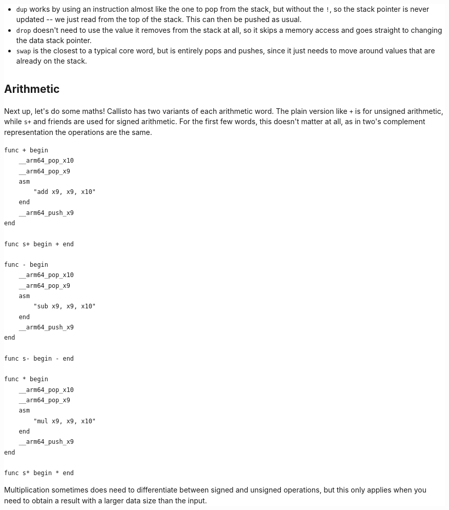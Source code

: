 - `dup` works by using an instruction almost like the one to pop from the stack, but without the `!`, so the stack pointer is never updated -- we just read from the top of the stack. This can then be pushed as usual.
- `drop` doesn't need to use the value it removes from the stack at all, so it skips a memory access and goes straight to changing the data stack pointer.
- `swap` is the closest to a typical core word, but is entirely pops and pushes, since it just needs to move around values that are already on the stack.

## Arithmetic

Next up, let's do some maths! Callisto has two variants of each arithmetic word. The plain version like `+` is for unsigned arithmetic, while `s+` and friends are used for signed arithmetic. For the first few words, this doesn't matter at all, as in two's complement representation the operations are the same.

```text
func + begin
    __arm64_pop_x10
    __arm64_pop_x9
    asm
        "add x9, x9, x10"
    end
    __arm64_push_x9
end

func s+ begin + end

func - begin
    __arm64_pop_x10
    __arm64_pop_x9
    asm
        "sub x9, x9, x10"
    end
    __arm64_push_x9
end

func s- begin - end

func * begin
    __arm64_pop_x10
    __arm64_pop_x9
    asm
        "mul x9, x9, x10"
    end
    __arm64_push_x9
end

func s* begin * end
```

Multiplication sometimes does need to differentiate between signed and unsigned operations, but this only applies when you need to obtain a result with a larger data size than the input.
